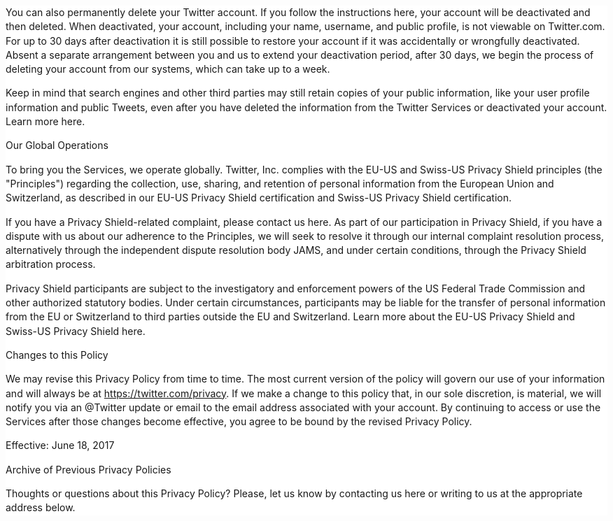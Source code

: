    You can also permanently delete your Twitter account. If you follow the
   instructions here, your account will be deactivated and then deleted.
   When deactivated, your account, including your name, username, and
   public profile, is not viewable on Twitter.com. For up to 30 days after
   deactivation it is still possible to restore your account if it was
   accidentally or wrongfully deactivated. Absent a separate arrangement
   between you and us to extend your deactivation period, after 30 days,
   we begin the process of deleting your account from our systems, which
   can take up to a week.

   Keep in mind that search engines and other third parties may still
   retain copies of your public information, like your user profile
   information and public Tweets, even after you have deleted the
   information from the Twitter Services or deactivated your account.
   Learn more here.

  Our Global Operations

   To bring you the Services, we operate globally. Twitter, Inc. complies
   with the EU-US and Swiss-US Privacy Shield principles (the
   "Principles") regarding the collection, use, sharing, and retention of
   personal information from the European Union and Switzerland, as
   described in our EU-US Privacy Shield certification and Swiss-US
   Privacy Shield certification.

   If you have a Privacy Shield-related complaint, please contact us here.
   As part of our participation in Privacy Shield, if you have a dispute
   with us about our adherence to the Principles, we will seek to resolve
   it through our internal complaint resolution process, alternatively
   through the independent dispute resolution body JAMS, and under certain
   conditions, through the Privacy Shield arbitration process.

   Privacy Shield participants are subject to the investigatory and
   enforcement powers of the US Federal Trade Commission and other
   authorized statutory bodies. Under certain circumstances, participants
   may be liable for the transfer of personal information from the EU or
   Switzerland to third parties outside the EU and Switzerland. Learn more
   about the EU-US Privacy Shield and Swiss-US Privacy Shield here.

  Changes to this Policy

   We may revise this Privacy Policy from time to time. The most current
   version of the policy will govern our use of your information and will
   always be at https://twitter.com/privacy. If we make a change to this
   policy that, in our sole discretion, is material, we will notify you
   via an @Twitter update or email to the email address associated with
   your account. By continuing to access or use the Services after those
   changes become effective, you agree to be bound by the revised Privacy
   Policy.

   Effective: June 18, 2017

   Archive of Previous Privacy Policies

   Thoughts or questions about this Privacy Policy? Please, let us know by
   contacting us here or writing to us at the appropriate address below.
